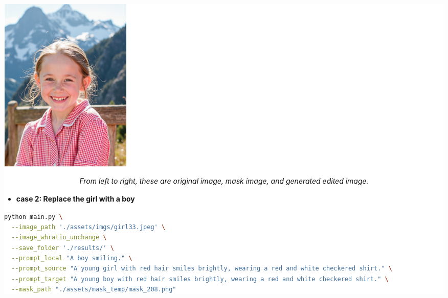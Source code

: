 <img src=./assets/example_results/result_338.png width="240" height="318" />

</div>
<p align="center">
  <em> From left to right, these are original image, mask image, and generated edited image. </em>
</p>

- **case 2: Replace the girl with a boy**
```bash
python main.py \
  --image_path './assets/imgs/girl33.jpeg' \
  --image_whratio_unchange \
  --save_folder './results/' \
  --prompt_local "A boy smiling." \
  --prompt_source "A young girl with red hair smiles brightly, wearing a red and white checkered shirt." \
  --prompt_target "A young boy with red hair smiles brightly, wearing a red and white checkered shirt." \
  --mask_path "./assets/mask_temp/mask_208.png"
```
<div align="center">